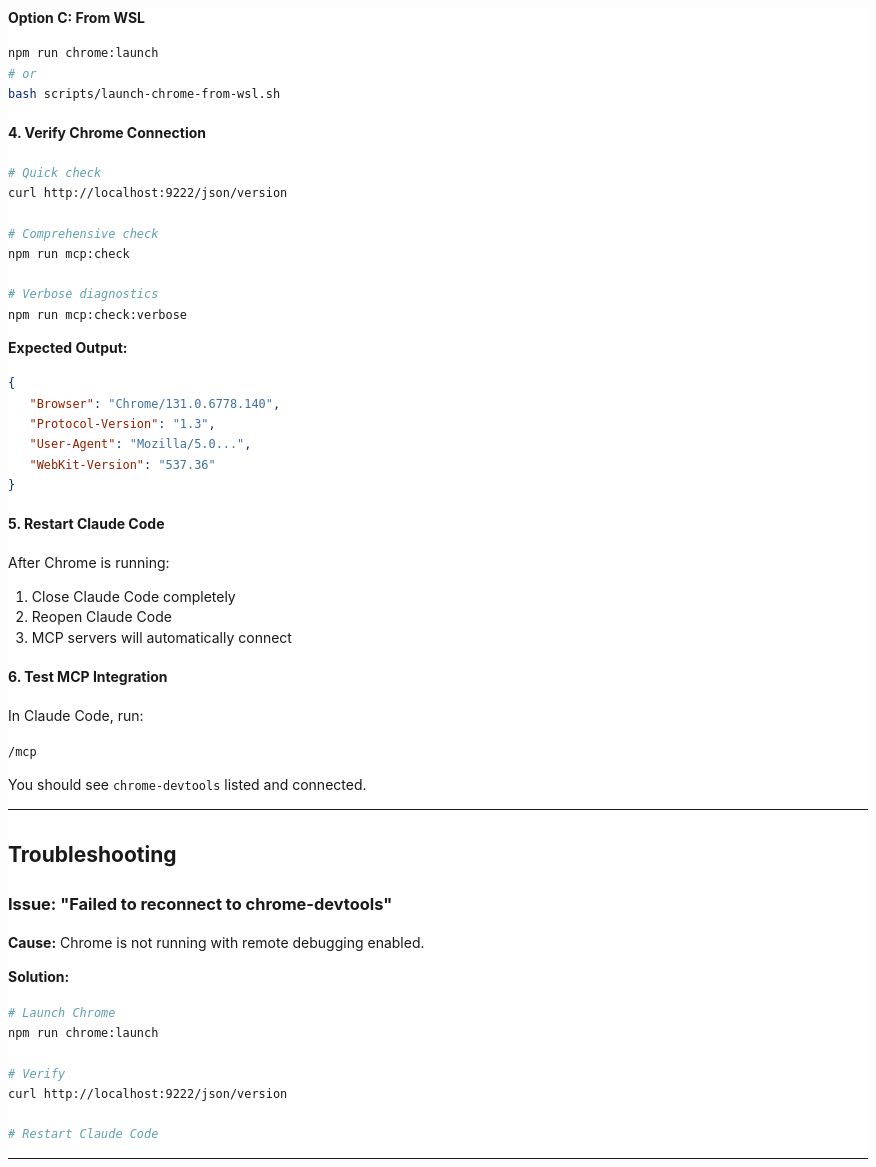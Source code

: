 **Option C: From WSL**
```bash
npm run chrome:launch
# or
bash scripts/launch-chrome-from-wsl.sh
```

#### 4. Verify Chrome Connection

```bash
# Quick check
curl http://localhost:9222/json/version

# Comprehensive check
npm run mcp:check

# Verbose diagnostics
npm run mcp:check:verbose
```

**Expected Output:**
```json
{
   "Browser": "Chrome/131.0.6778.140",
   "Protocol-Version": "1.3",
   "User-Agent": "Mozilla/5.0...",
   "WebKit-Version": "537.36"
}
```

#### 5. Restart Claude Code

After Chrome is running:
1. Close Claude Code completely
2. Reopen Claude Code
3. MCP servers will automatically connect

#### 6. Test MCP Integration

In Claude Code, run:
```
/mcp
```

You should see `chrome-devtools` listed and connected.

---

## Troubleshooting

### Issue: "Failed to reconnect to chrome-devtools"

**Cause:** Chrome is not running with remote debugging enabled.

**Solution:**
```bash
# Launch Chrome
npm run chrome:launch

# Verify
curl http://localhost:9222/json/version

# Restart Claude Code
```

---